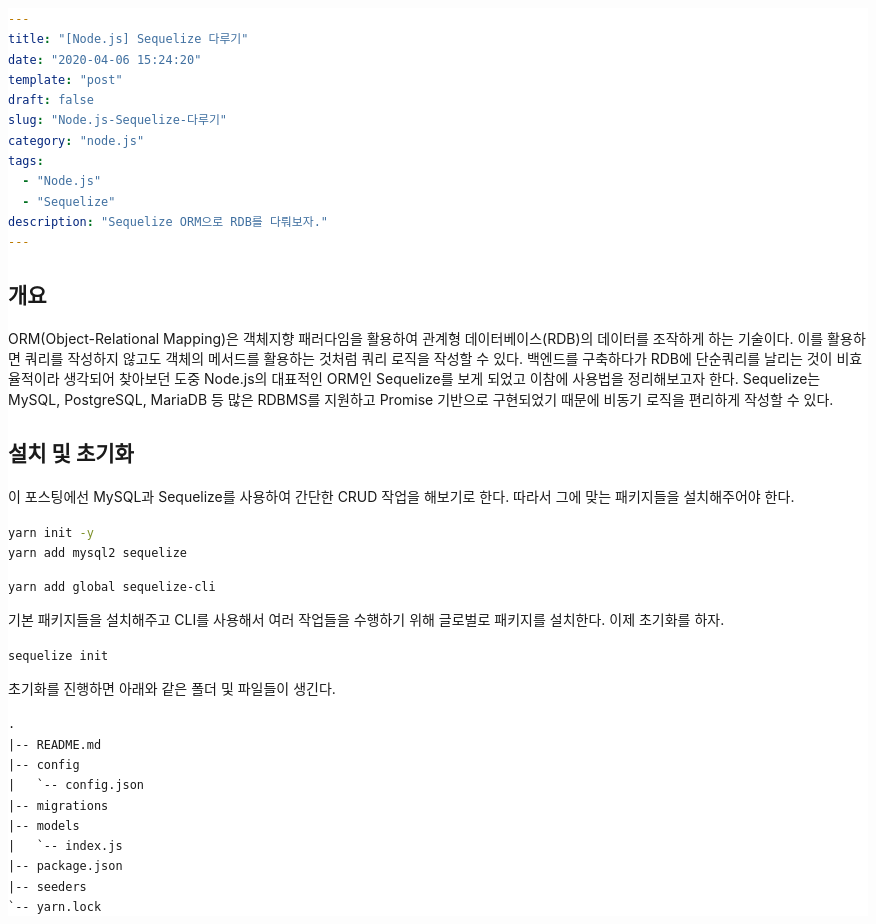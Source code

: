 ```yaml
---
title: "[Node.js] Sequelize 다루기"
date: "2020-04-06 15:24:20"
template: "post"
draft: false
slug: "Node.js-Sequelize-다루기"
category: "node.js"
tags:
  - "Node.js"
  - "Sequelize"
description: "Sequelize ORM으로 RDB를 다뤄보자."
---
```


## 개요

ORM(Object-Relational Mapping)은 객체지향 패러다임을 활용하여 관계형 데이터베이스(RDB)의 데이터를 조작하게 하는 기술이다. 이를 활용하면 쿼리를 작성하지 않고도 객체의 메서드를 활용하는 것처럼 쿼리 로직을 작성할 수 있다. 백엔드를 구축하다가 RDB에 단순쿼리를 날리는 것이 비효율적이라 생각되어 찾아보던 도중 Node.js의 대표적인 ORM인 Sequelize를 보게 되었고 이참에 사용법을 정리해보고자 한다. Sequelize는 MySQL, PostgreSQL, MariaDB 등 많은 RDBMS를 지원하고 Promise 기반으로 구현되었기 때문에 비동기 로직을 편리하게 작성할 수 있다.



## 설치 및 초기화

이 포스팅에선 MySQL과 Sequelize를 사용하여 간단한 CRUD 작업을 해보기로 한다. 따라서 그에 맞는 패키지들을 설치해주어야 한다.

```bash
yarn init -y
yarn add mysql2 sequelize
```

```bash
yarn add global sequelize-cli
```

기본 패키지들을 설치해주고 CLI를 사용해서 여러 작업들을 수행하기 위해 글로벌로 패키지를 설치한다. 이제 초기화를 하자.

```bash
sequelize init
```

초기화를 진행하면 아래와 같은 폴더 및 파일들이 생긴다.

```
.
|-- README.md      
|-- config
|   `-- config.json
|-- migrations     
|-- models
|   `-- index.js   
|-- package.json   
|-- seeders        
`-- yarn.lock
```
